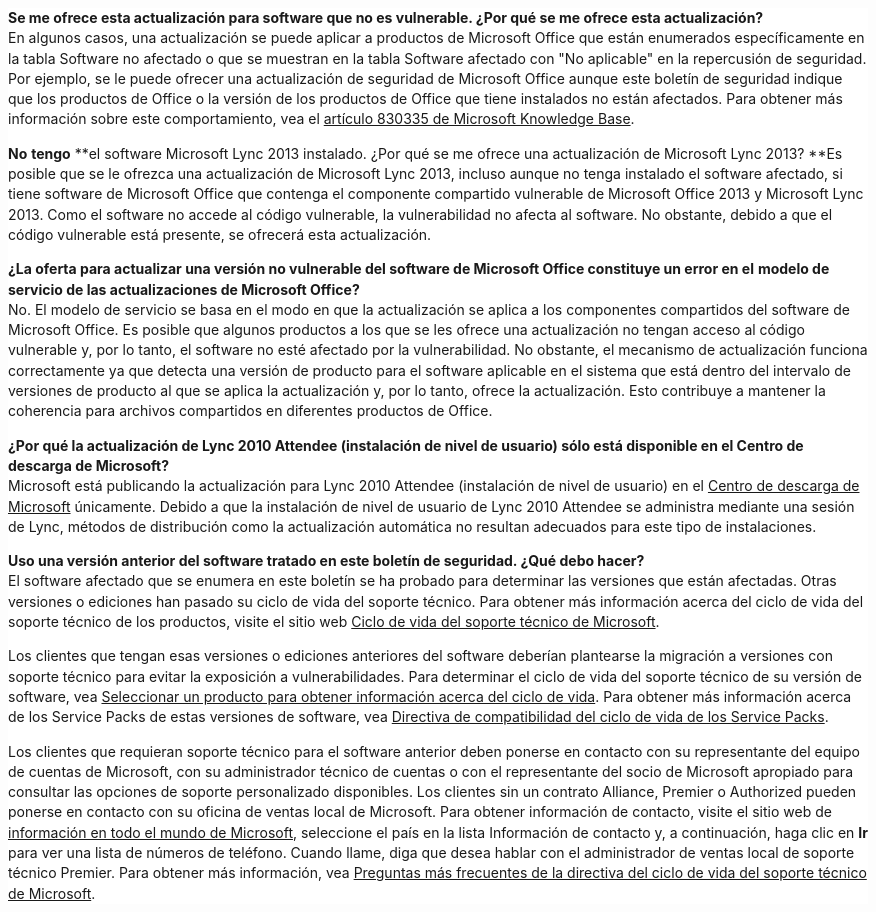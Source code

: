 **Se me ofrece esta actualización para software que no es vulnerable. ¿Por qué se me ofrece esta actualización?**  
En algunos casos, una actualización se puede aplicar a productos de Microsoft Office que están enumerados específicamente en la tabla Software no afectado o que se muestran en la tabla Software afectado con "No aplicable" en la repercusión de seguridad. Por ejemplo, se le puede ofrecer una actualización de seguridad de Microsoft Office aunque este boletín de seguridad indique que los productos de Office o la versión de los productos de Office que tiene instalados no están afectados. Para obtener más información sobre este comportamiento, vea el [artículo 830335 de Microsoft Knowledge Base](http://support.microsoft.com/kb/830335).

**No** **tengo** **el software Microsoft Lync 2013 instalado. ¿Por qué se me ofrece una actualización de Microsoft Lync 2013?
**Es posible que se le ofrezca una actualización de Microsoft Lync 2013, incluso aunque no tenga instalado el software afectado, si tiene software de Microsoft Office que contenga el componente compartido vulnerable de Microsoft Office 2013 y Microsoft Lync 2013. Como el software no accede al código vulnerable, la vulnerabilidad no afecta al software. No obstante, debido a que el código vulnerable está presente, se ofrecerá esta actualización.

**¿La oferta para actualizar una versión no vulnerable del software de Microsoft Office constituye un error en el** **modelo de servicio de las actualizaciones de Microsoft Office?**  
No. El modelo de servicio se basa en el modo en que la actualización se aplica a los componentes compartidos del software de Microsoft Office. Es posible que algunos productos a los que se les ofrece una actualización no tengan acceso al código vulnerable y, por lo tanto, el software no esté afectado por la vulnerabilidad. No obstante, el mecanismo de actualización funciona correctamente ya que detecta una versión de producto para el software aplicable en el sistema que está dentro del intervalo de versiones de producto al que se aplica la actualización y, por lo tanto, ofrece la actualización. Esto contribuye a mantener la coherencia para archivos compartidos en diferentes productos de Office.

**¿Por qué la actualización de Lync 2010 Attendee (instalación de nivel de usuario) sólo está disponible en el Centro de descarga de Microsoft?**  
Microsoft está publicando la actualización para Lync 2010 Attendee (instalación de nivel de usuario) en el [Centro de descarga de Microsoft](http://go.microsoft.com/fwlink/?linkid=21129) únicamente. Debido a que la instalación de nivel de usuario de Lync 2010 Attendee se administra mediante una sesión de Lync, métodos de distribución como la actualización automática no resultan adecuados para este tipo de instalaciones.

**Uso una versión anterior del software tratado en este boletín de seguridad. ¿Qué debo hacer?**  
El software afectado que se enumera en este boletín se ha probado para determinar las versiones que están afectadas. Otras versiones o ediciones han pasado su ciclo de vida del soporte técnico. Para obtener más información acerca del ciclo de vida del soporte técnico de los productos, visite el sitio web [Ciclo de vida del soporte técnico de Microsoft](http://go.microsoft.com/fwlink/?linkid=21742).

Los clientes que tengan esas versiones o ediciones anteriores del software deberían plantearse la migración a versiones con soporte técnico para evitar la exposición a vulnerabilidades. Para determinar el ciclo de vida del soporte técnico de su versión de software, vea [Seleccionar un producto para obtener información acerca del ciclo de vida](http://go.microsoft.com/fwlink/?linkid=169555). Para obtener más información acerca de los Service Packs de estas versiones de software, vea [Directiva de compatibilidad del ciclo de vida de los Service Packs](http://go.microsoft.com/fwlink/?linkid=89213).

Los clientes que requieran soporte técnico para el software anterior deben ponerse en contacto con su representante del equipo de cuentas de Microsoft, con su administrador técnico de cuentas o con el representante del socio de Microsoft apropiado para consultar las opciones de soporte personalizado disponibles. Los clientes sin un contrato Alliance, Premier o Authorized pueden ponerse en contacto con su oficina de ventas local de Microsoft. Para obtener información de contacto, visite el sitio web de [información en todo el mundo de Microsoft](http://go.microsoft.com/fwlink/?linkid=33329), seleccione el país en la lista Información de contacto y, a continuación, haga clic en **Ir** para ver una lista de números de teléfono. Cuando llame, diga que desea hablar con el administrador de ventas local de soporte técnico Premier. Para obtener más información, vea [Preguntas más frecuentes de la directiva del ciclo de vida del soporte técnico de Microsoft](http://go.microsoft.com/fwlink/?linkid=169557).
